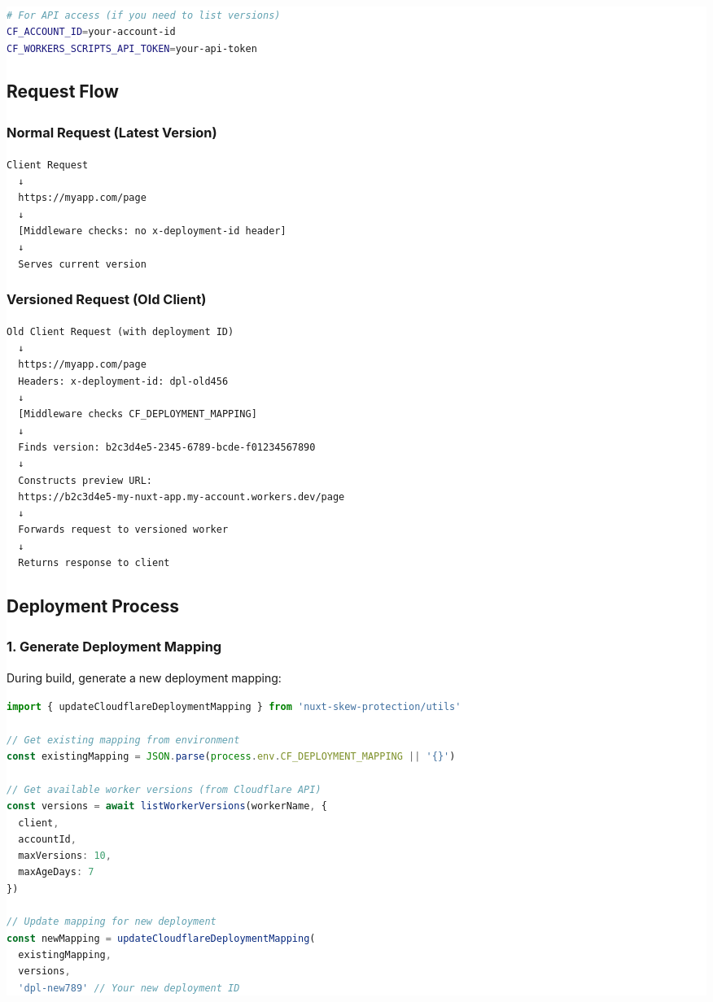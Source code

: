 ```bash
# For API access (if you need to list versions)
CF_ACCOUNT_ID=your-account-id
CF_WORKERS_SCRIPTS_API_TOKEN=your-api-token
```

## Request Flow

### Normal Request (Latest Version)

```
Client Request
  ↓
  https://myapp.com/page
  ↓
  [Middleware checks: no x-deployment-id header]
  ↓
  Serves current version
```

### Versioned Request (Old Client)

```
Old Client Request (with deployment ID)
  ↓
  https://myapp.com/page
  Headers: x-deployment-id: dpl-old456
  ↓
  [Middleware checks CF_DEPLOYMENT_MAPPING]
  ↓
  Finds version: b2c3d4e5-2345-6789-bcde-f01234567890
  ↓
  Constructs preview URL:
  https://b2c3d4e5-my-nuxt-app.my-account.workers.dev/page
  ↓
  Forwards request to versioned worker
  ↓
  Returns response to client
```

## Deployment Process

### 1. Generate Deployment Mapping

During build, generate a new deployment mapping:

```typescript
import { updateCloudflareDeploymentMapping } from 'nuxt-skew-protection/utils'

// Get existing mapping from environment
const existingMapping = JSON.parse(process.env.CF_DEPLOYMENT_MAPPING || '{}')

// Get available worker versions (from Cloudflare API)
const versions = await listWorkerVersions(workerName, {
  client,
  accountId,
  maxVersions: 10,
  maxAgeDays: 7
})

// Update mapping for new deployment
const newMapping = updateCloudflareDeploymentMapping(
  existingMapping,
  versions,
  'dpl-new789' // Your new deployment ID
```